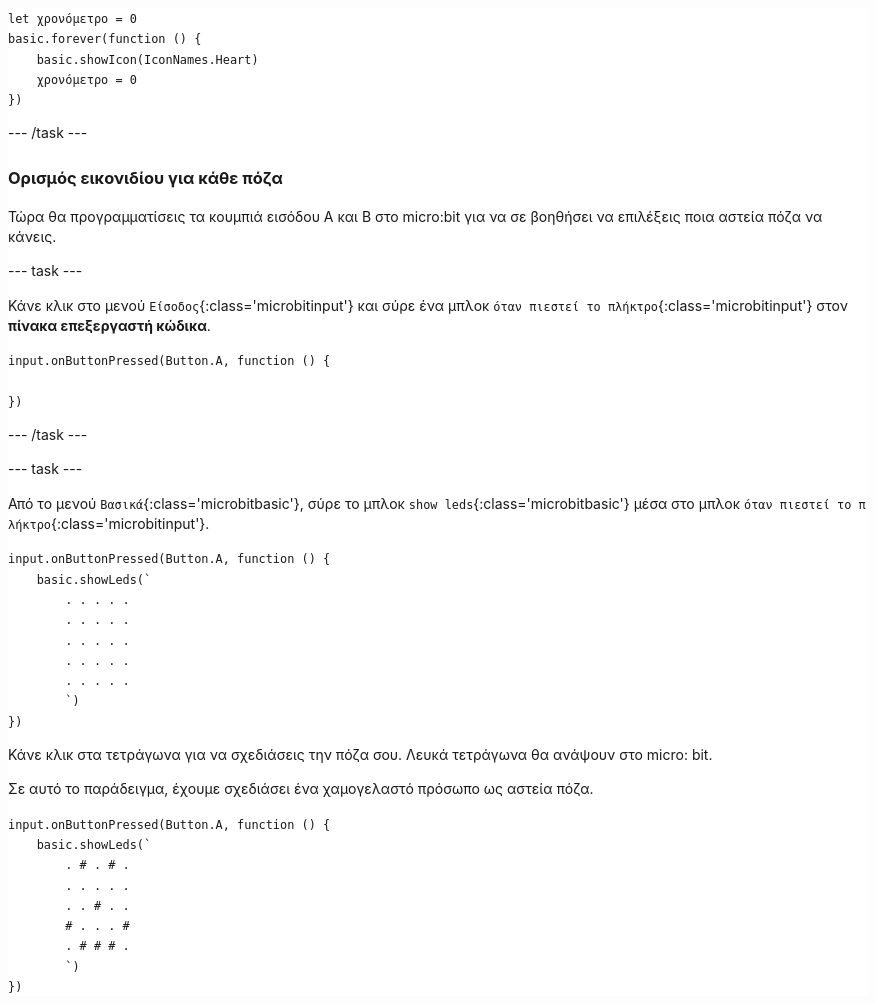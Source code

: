 ```microbit
let χρονόμετρο = 0
basic.forever(function () {
    basic.showIcon(IconNames.Heart)
    χρονόμετρο = 0
})
```

--- /task ---

### Ορισμός εικονιδίου για κάθε πόζα

Τώρα θα προγραμματίσεις τα κουμπιά εισόδου Α και Β στο micro:bit για να σε βοηθήσει να επιλέξεις ποια αστεία πόζα να κάνεις.

--- task ---

Κάνε κλικ στο μενού `Είσοδος`{:class='microbitinput'} και σύρε ένα μπλοκ `όταν πιεστεί το πλήκτρο`{:class='microbitinput'} στον **πίνακα επεξεργαστή κώδικα**.

```microbit
input.onButtonPressed(Button.A, function () {

})
```

--- /task ---

--- task ---

Από το μενού `Βασικά`{:class='microbitbasic'}, σύρε το μπλοκ `show leds`{:class='microbitbasic'} μέσα στο μπλοκ `όταν πιεστεί το πλήκτρο`{:class='microbitinput'}.

```microbit
input.onButtonPressed(Button.A, function () {
    basic.showLeds(`
        . . . . .
        . . . . .
        . . . . .
        . . . . .
        . . . . .
        `)
})
```

Κάνε κλικ στα τετράγωνα για να σχεδιάσεις την πόζα σου. Λευκά τετράγωνα θα ανάψουν στο micro: bit.

Σε αυτό το παράδειγμα, έχουμε σχεδιάσει ένα χαμογελαστό πρόσωπο ως αστεία πόζα.

```microbit
input.onButtonPressed(Button.A, function () {
    basic.showLeds(`
        . # . # .
        . . . . .
        . . # . .
        # . . . #
        . # # # .
        `)
})
```
